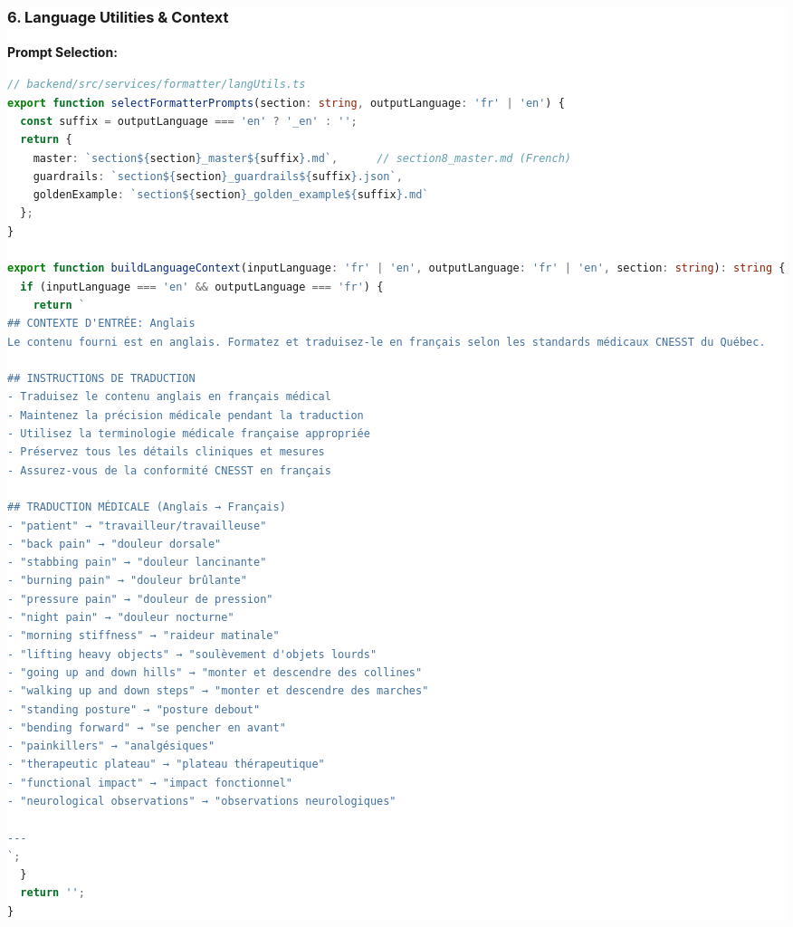 ### 6. Language Utilities & Context

**Prompt Selection:**
```typescript
// backend/src/services/formatter/langUtils.ts
export function selectFormatterPrompts(section: string, outputLanguage: 'fr' | 'en') {
  const suffix = outputLanguage === 'en' ? '_en' : '';
  return {
    master: `section${section}_master${suffix}.md`,      // section8_master.md (French)
    guardrails: `section${section}_guardrails${suffix}.json`,
    goldenExample: `section${section}_golden_example${suffix}.md`
  };
}

export function buildLanguageContext(inputLanguage: 'fr' | 'en', outputLanguage: 'fr' | 'en', section: string): string {
  if (inputLanguage === 'en' && outputLanguage === 'fr') {
    return `
## CONTEXTE D'ENTRÉE: Anglais
Le contenu fourni est en anglais. Formatez et traduisez-le en français selon les standards médicaux CNESST du Québec.

## INSTRUCTIONS DE TRADUCTION
- Traduisez le contenu anglais en français médical
- Maintenez la précision médicale pendant la traduction
- Utilisez la terminologie médicale française appropriée
- Préservez tous les détails cliniques et mesures
- Assurez-vous de la conformité CNESST en français

## TRADUCTION MÉDICALE (Anglais → Français)
- "patient" → "travailleur/travailleuse"
- "back pain" → "douleur dorsale"
- "stabbing pain" → "douleur lancinante"
- "burning pain" → "douleur brûlante"
- "pressure pain" → "douleur de pression"
- "night pain" → "douleur nocturne"
- "morning stiffness" → "raideur matinale"
- "lifting heavy objects" → "soulèvement d'objets lourds"
- "going up and down hills" → "monter et descendre des collines"
- "walking up and down steps" → "monter et descendre des marches"
- "standing posture" → "posture debout"
- "bending forward" → "se pencher en avant"
- "painkillers" → "analgésiques"
- "therapeutic plateau" → "plateau thérapeutique"
- "functional impact" → "impact fonctionnel"
- "neurological observations" → "observations neurologiques"

---
`;
  }
  return '';
}
```
